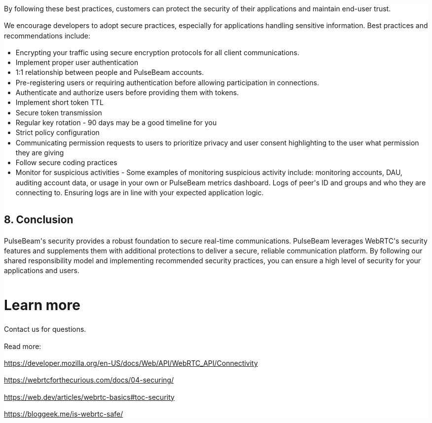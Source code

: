By following these best practices, customers can protect the security of their applications and maintain end-user trust.

We encourage developers to adopt secure practices, especially for applications handling sensitive information. Best practices and recommendations include:

* Encrypting your traffic using secure encryption protocols for all client communications.
* Implement proper user authentication
* 1:1 relationship between people and PulseBeam accounts.
* Pre-registering users or requiring authentication before allowing participation in connections.
* Authenticate and authorize users before providing them with tokens.
* Implement short token TTL
* Secure token transmission
* Regular key rotation - 90 days may be a good timeline for you
* Strict policy configuration
* Communicating permission requests to users to prioritize privacy and user consent highlighting to the user what permission they are giving
* Follow secure coding practices
* Monitor for suspicious activities - Some examples of monitoring suspicious activity include: monitoring accounts, DAU, auditing account data, or usage in your own or PulseBeam metrics dashboard. Logs of peer's ID and groups and who they are connecting to. Ensuring logs are in line with your expected application logic.

## 8. Conclusion

PulseBeam's security provides a robust foundation to secure real-time communications. PulseBeam leverages WebRTC's security features and supplements them with additional protections to deliver a secure, reliable communication platform. By following our shared responsibility model and implementing recommended security practices, you can ensure a high level of security for your applications and users.

# Learn more

Contact us for questions.

Read more:

https://developer.mozilla.org/en-US/docs/Web/API/WebRTC_API/Connectivity

https://webrtcforthecurious.com/docs/04-securing/

https://web.dev/articles/webrtc-basics#toc-security

https://bloggeek.me/is-webrtc-safe/